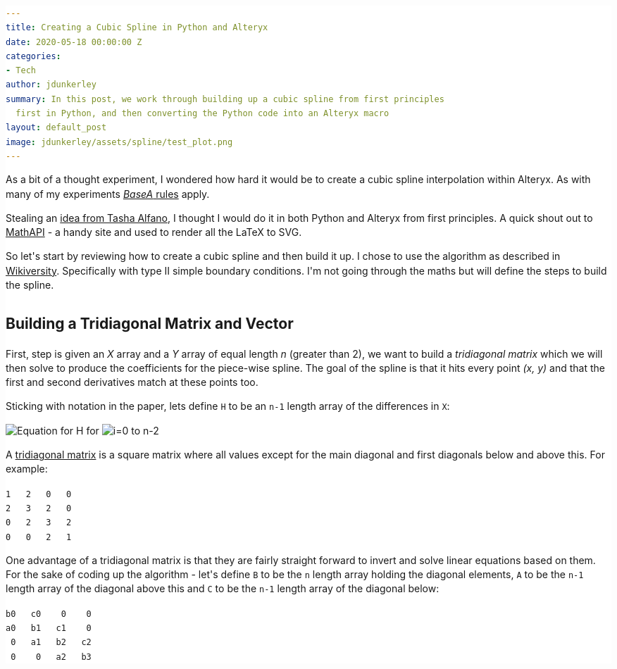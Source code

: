 ```yaml
---
title: Creating a Cubic Spline in Python and Alteryx
date: 2020-05-18 00:00:00 Z
categories:
- Tech
author: jdunkerley
summary: In this post, we work through building up a cubic spline from first principles
  first in Python, and then converting the Python code into an Alteryx macro
layout: default_post
image: jdunkerley/assets/spline/test_plot.png
---
```


As a bit of a thought experiment, I wondered how hard it would be to create a cubic spline interpolation within Alteryx. As with many of my experiments [*BaseA* rules](https://jdunkerley.co.uk/2019/11/29/lets-alteryx-the-advent-of-code-2019/) apply. 

Stealing an [idea from Tasha Alfano](https://twitter.com/tasha_alfano/status/1257768213300916225), I thought I would do it in both Python and Alteryx from first principles. A quick shout out to [MathAPI](https://math.now.sh/home) - a handy site and used to render all the LaTeX to SVG.

So let's start by reviewing how to create a cubic spline and then build it up. I chose to use the algorithm as described in [Wikiversity](https://en.wikiversity.org/wiki/Cubic_Spline_Interpolation). Specifically with type II simple boundary conditions. I'm not going through the maths but will define the steps to build the spline.

## Building a Tridiagonal Matrix and Vector

First, step is given an *X* array and a *Y* array of equal length *n* (greater than 2), we want to build a *tridiagonal matrix* which we will then solve to produce the coefficients for the piece-wise spline. The goal of the spline is that it hits every point *(x, y)* and that the first and second derivatives match at these points too.

Sticking with notation in the paper, lets define `H` to be an `n-1` length array of the differences in `X`:

<img src="{{ site.baseurl }}/jdunkerley/assets/spline/equation_h.svg" alt="Equation for H" /> for <img src="{{ site.baseurl }}/jdunkerley/assets/spline/i_0_n2.svg" alt="i=0 to n-2" />

A [tridiagonal matrix](https://en.wikipedia.org/wiki/Tridiagonal_matrix) is a square matrix where all values except for the main diagonal and first diagonals below and above this. For example:

~~~text
1   2   0   0
2   3   2   0
0   2   3   2
0   0   2   1
~~~

One advantage of a tridiagonal matrix is that they are fairly straight forward to invert and solve linear equations based on them. For the sake of coding up the algorithm - let's define `B` to be the `n` length array holding the diagonal elements, `A` to be the `n-1` length array of the diagonal above this and `C` to be the `n-1` length array of the diagonal below:

~~~text
b0   c0    0    0
a0   b1   c1    0
 0   a1   b2   c2
 0    0   a2   b3
~~~
